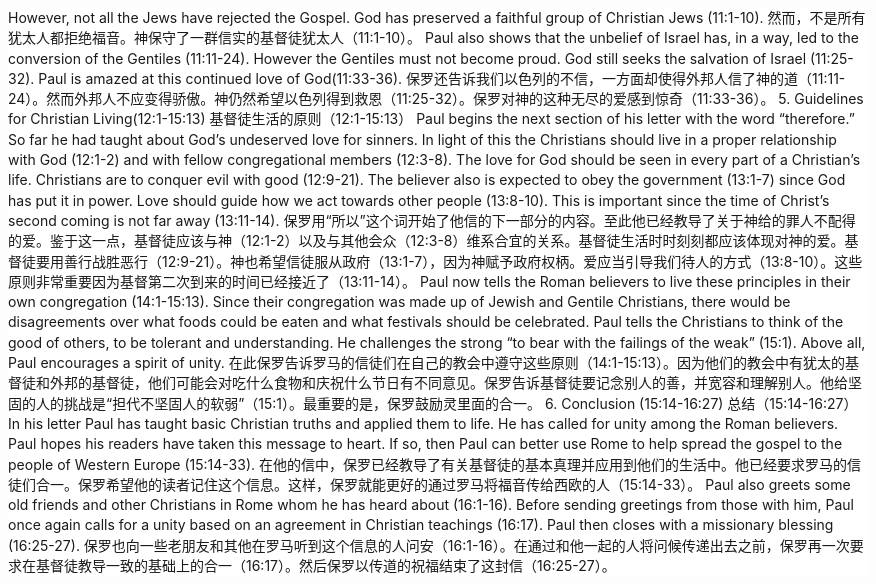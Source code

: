 However, not all the Jews have rejected the Gospel. God has preserved a faithful group of Christian Jews (11:1-10).
然而，不是所有犹太人都拒绝福音。神保守了一群信实的基督徒犹太人（11:1-10）。
Paul also shows that the unbelief of Israel has, in a way, led to the conversion of the Gentiles (11:11-24). However the Gentiles must not become proud. God still seeks the salvation of Israel (11:25-32). Paul is amazed at this continued love of God(11:33-36).
保罗还告诉我们以色列的不信，一方面却使得外邦人信了神的道（11:11-24）。然而外邦人不应变得骄傲。神仍然希望以色列得到救恩（11:25-32）。保罗对神的这种无尽的爱感到惊奇（11:33-36）。
5. Guidelines for Christian Living(12:1-15:13)
基督徒生活的原则（12:1-15:13）
Paul begins the next section of his letter with the word “therefore.” So far he had taught about God’s undeserved love for sinners. In light of this the Christians should live in a proper relationship with God (12:1-2) and with fellow congregational members (12:3-8). The love for God should be seen in every part of a Christian’s life. Christians are to conquer evil with good (12:9-21). The believer also is expected to obey the government (13:1-7) since God has put it in power. Love should guide how we act towards other people (13:8-10). This is important since the time of Christ’s second coming is not far away (13:11-14).
保罗用“所以”这个词开始了他信的下一部分的内容。至此他已经教导了关于神给的罪人不配得的爱。鉴于这一点，基督徒应该与神（12:1-2）以及与其他会众（12:3-8）维系合宜的关系。基督徒生活时时刻刻都应该体现对神的爱。基督徒要用善行战胜恶行（12:9-21）。神也希望信徒服从政府（13:1-7），因为神赋予政府权柄。爱应当引导我们待人的方式（13:8-10）。这些原则非常重要因为基督第二次到来的时间已经接近了（13:11-14）。
Paul now tells the Roman believers to live these principles in their own congregation (14:1-15:13). Since their congregation was made up of Jewish and Gentile Christians, there would be disagreements over what foods could be eaten and what festivals should be celebrated. Paul tells the Christians to think of the good of others, to be tolerant and understanding. He challenges the strong “to bear with the failings of the weak” (15:1). Above all, Paul encourages a spirit of unity.
在此保罗告诉罗马的信徒们在自己的教会中遵守这些原则（14:1-15:13）。因为他们的教会中有犹太的基督徒和外邦的基督徒，他们可能会对吃什么食物和庆祝什么节日有不同意见。保罗告诉基督徒要记念别人的善，并宽容和理解别人。他给坚固的人的挑战是“担代不坚固人的软弱”（15:1）。最重要的是，保罗鼓励灵里面的合一。
6. Conclusion (15:14-16:27)
总结（15:14-16:27）
In his letter Paul has taught basic Christian truths and applied them to life. He has called for unity among the Roman believers. Paul hopes his readers have taken this message to heart. If so, then Paul can better use Rome to help spread the gospel to the people of Western Europe (15:14-33).
在他的信中，保罗已经教导了有关基督徒的基本真理并应用到他们的生活中。他已经要求罗马的信徒们合一。保罗希望他的读者记住这个信息。这样，保罗就能更好的通过罗马将福音传给西欧的人（15:14-33）。
Paul also greets some old friends and other Christians in Rome whom he has heard about (16:1-16). Before sending greetings from those with him, Paul once again calls for a unity based on an agreement in Christian teachings (16:17). Paul then closes with a missionary blessing (16:25-27).
保罗也向一些老朋友和其他在罗马听到这个信息的人问安（16:1-16）。在通过和他一起的人将问候传递出去之前，保罗再一次要求在基督徒教导一致的基础上的合一（16:17）。然后保罗以传道的祝福结束了这封信（16:25-27）。
